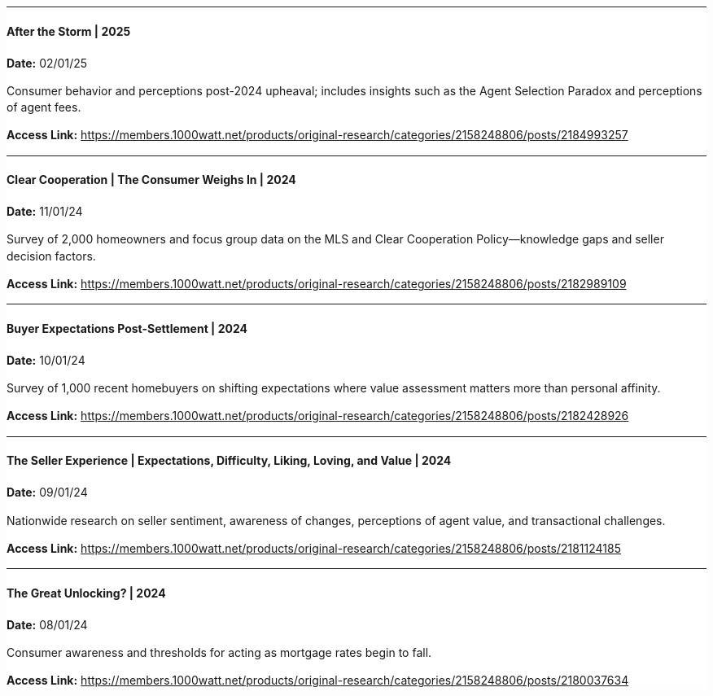 ***

#### After the Storm | 2025

**Date:** 02/01/25

Consumer behavior and perceptions post-2024 upheaval; includes insights such as the Agent Selection Paradox and perceptions of agent fees.

**Access Link:** https://members.1000watt.net/products/original-research/categories/2158248806/posts/2184993257

***

#### Clear Cooperation | The Consumer Weighs In | 2024

**Date:** 11/01/24

Survey of 2,000 homeowners and focus group data on the MLS and Clear Cooperation Policy—knowledge gaps and seller decision factors.

**Access Link:** https://members.1000watt.net/products/original-research/categories/2158248806/posts/2182989109

***

#### Buyer Expectations Post-Settlement | 2024

**Date:** 10/01/24

Survey of 1,000 recent homebuyers on shifting expectations where value assessment matters more than personal affinity.

**Access Link:** https://members.1000watt.net/products/original-research/categories/2158248806/posts/2182428926

***

#### The Seller Experience | Expectations, Difficulty, Liking, Loving, and Value | 2024

**Date:** 09/01/24

Nationwide research on seller sentiment, awareness of changes, perceptions of agent value, and transactional challenges.

**Access Link:** https://members.1000watt.net/products/original-research/categories/2158248806/posts/2181124185

***

#### The Great Unlocking? | 2024

**Date:** 08/01/24

Consumer awareness and thresholds for acting as mortgage rates begin to fall.

**Access Link:** https://members.1000watt.net/products/original-research/categories/2158248806/posts/2180037634
